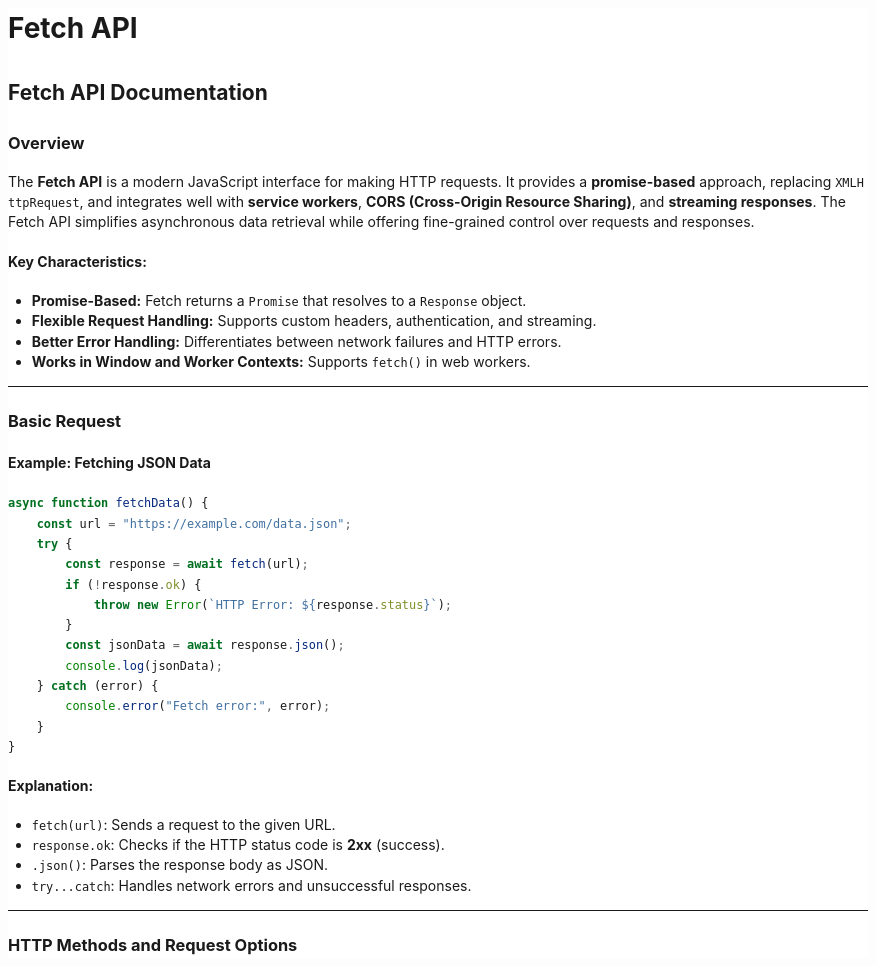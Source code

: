 # Fetch API

## Fetch API Documentation

### Overview

The **Fetch API** is a modern JavaScript interface for making HTTP requests. It provides a **promise-based** approach, replacing `XMLHttpRequest`, and integrates well with **service workers**, **CORS (Cross-Origin Resource Sharing)**, and **streaming responses**. The Fetch API simplifies asynchronous data retrieval while offering fine-grained control over requests and responses.

#### Key Characteristics:

* **Promise-Based:** Fetch returns a `Promise` that resolves to a `Response` object.
* **Flexible Request Handling:** Supports custom headers, authentication, and streaming.
* **Better Error Handling:** Differentiates between network failures and HTTP errors.
* **Works in Window and Worker Contexts:** Supports `fetch()` in web workers.

***

### Basic Request

#### Example: Fetching JSON Data

```javascript
async function fetchData() {
    const url = "https://example.com/data.json";
    try {
        const response = await fetch(url);
        if (!response.ok) {
            throw new Error(`HTTP Error: ${response.status}`);
        }
        const jsonData = await response.json();
        console.log(jsonData);
    } catch (error) {
        console.error("Fetch error:", error);
    }
}
```

#### Explanation:

* `fetch(url)`: Sends a request to the given URL.
* `response.ok`: Checks if the HTTP status code is **2xx** (success).
* `.json()`: Parses the response body as JSON.
* `try...catch`: Handles network errors and unsuccessful responses.

***

### HTTP Methods and Request Options

